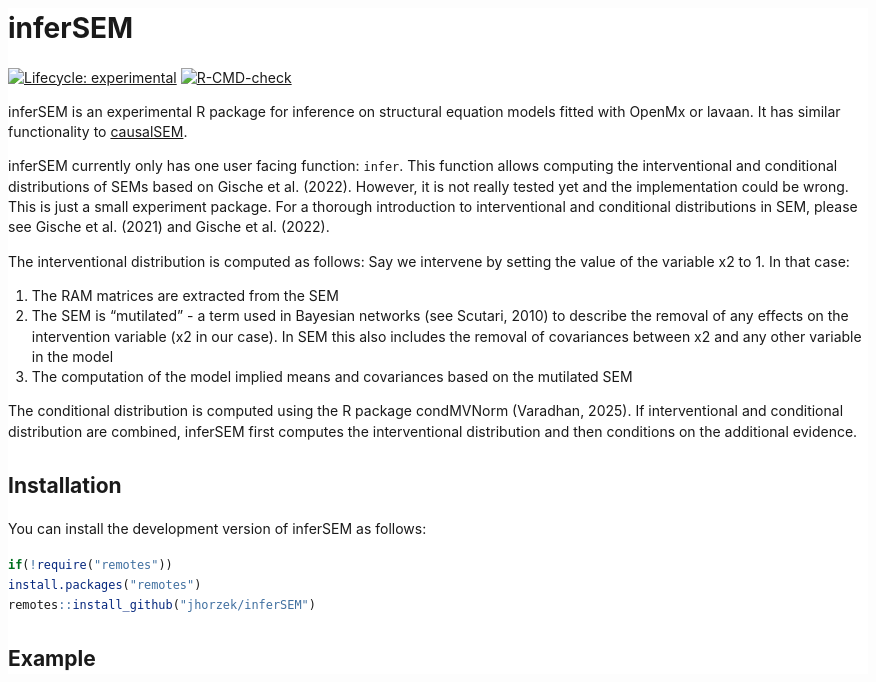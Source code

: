 


# inferSEM



[![Lifecycle:
experimental](https://img.shields.io/badge/lifecycle-experimental-orange.svg)](https://lifecycle.r-lib.org/articles/stages.html#experimental)
[![R-CMD-check](https://github.com/jhorzek/inferSEM/actions/workflows/R-CMD-check.yaml/badge.svg)](https://github.com/jhorzek/inferSEM/actions/workflows/R-CMD-check.yaml)


inferSEM is an experimental R package for inference on structural
equation models fitted with OpenMx or lavaan. It has similar
functionality to
[causalSEM](https://github.com/christian-gische/causalSEM).

inferSEM currently only has one user facing function: `infer`. This
function allows computing the interventional and conditional
distributions of SEMs based on Gische et al. (2022). However, it is not
really tested yet and the implementation could be wrong. This is just a
small experiment package. For a thorough introduction to interventional
and conditional distributions in SEM, please see Gische et al. (2021)
and Gische et al. (2022).

The interventional distribution is computed as follows: Say we intervene
by setting the value of the variable x2 to 1. In that case:

1.  The RAM matrices are extracted from the SEM
2.  The SEM is “mutilated” - a term used in Bayesian networks (see
    Scutari, 2010) to describe the removal of any effects on the
    intervention variable (x2 in our case). In SEM this also includes
    the removal of covariances between x2 and any other variable in the
    model
3.  The computation of the model implied means and covariances based on
    the mutilated SEM

The conditional distribution is computed using the R package condMVNorm
(Varadhan, 2025). If interventional and conditional distribution are
combined, inferSEM first computes the interventional distribution and
then conditions on the additional evidence.

## Installation

You can install the development version of inferSEM as follows:

``` r
if(!require("remotes"))
install.packages("remotes")
remotes::install_github("jhorzek/inferSEM")
```

## Example
